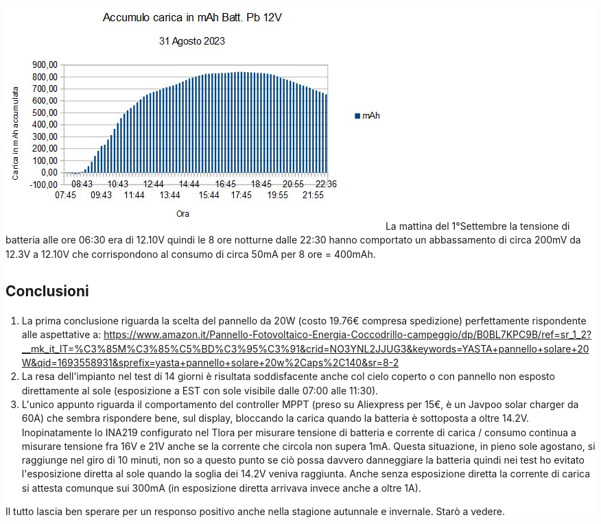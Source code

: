 ![31agostobilancio.jpg](/31agostobilancio.jpg)
La mattina del 1°Settembre la tensione di batteria alle ore 06:30 era di 12.10V quindi le 8 ore notturne dalle 22:30 hanno comportato un abbassamento di circa 200mV da 12.3V a 12.10V che corrispondono al consumo di circa 50mA per 8 ore = 400mAh.

## Conclusioni
1. La prima conclusione riguarda la scelta del pannello da 20W (costo 19.76€ compresa spedizione) perfettamente rispondente alle aspettative a: https://www.amazon.it/Pannello-Fotovoltaico-Energia-Coccodrillo-campeggio/dp/B0BL7KPC9B/ref=sr_1_2?__mk_it_IT=%C3%85M%C3%85%C5%BD%C3%95%C3%91&crid=NO3YNL2JJUG3&keywords=YASTA+pannello+solare+20W&qid=1693558931&sprefix=yasta+pannello+solare+20w%2Caps%2C140&sr=8-2
2. La resa dell'impianto nel test di 14 giorni è risultata soddisfacente anche col cielo coperto o con pannello non esposto direttamente al sole (esposizione a EST con sole visibile dalle 07:00 alle 11:30).
3. L'unico appunto riguarda il comportamento del controller MPPT (preso su Aliexpress per 15€, è un Javpoo solar charger da 60A) che sembra rispondere bene, sul display, bloccando la carica quando la batteria è sottoposta a oltre 14.2V. Inopinatamente lo INA219 configurato nel Tlora per misurare tensione di batteria e corrente di carica / consumo continua a misurare tensione fra 16V e 21V anche se la corrente che circola non supera 1mA. Questa situazione, in pieno sole agostano, si raggiunge nel giro di 10 minuti, non so a questo punto se ciò possa davvero danneggiare la batteria quindi nei test ho evitato l'esposizione diretta al sole quando la soglia dei 14.2V veniva raggiunta. Anche senza esposizione diretta la corrente di carica si attesta comunque sui 300mA (in esposizione diretta arrivava invece anche a oltre 1A).

Il tutto lascia ben sperare per un responso positivo anche nella stagione autunnale e invernale. Starò a vedere.







